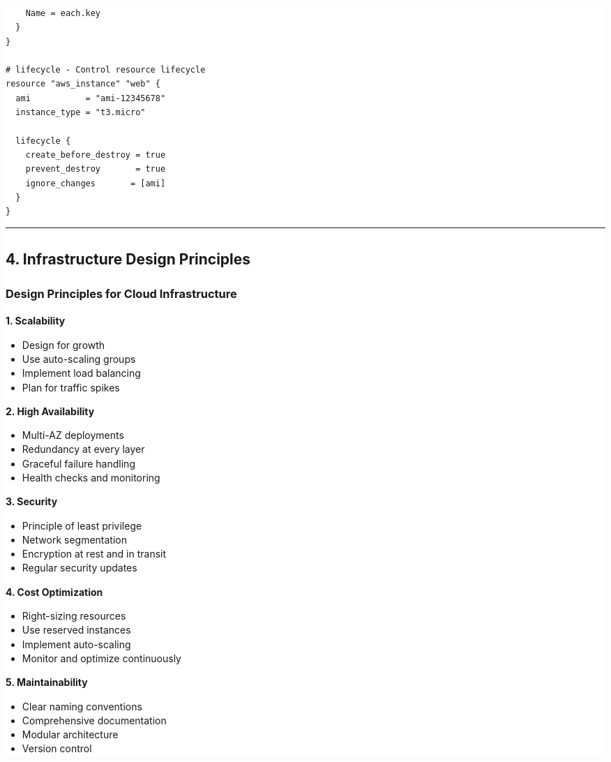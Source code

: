 ```hcl
    Name = each.key
  }
}

# lifecycle - Control resource lifecycle
resource "aws_instance" "web" {
  ami           = "ami-12345678"
  instance_type = "t3.micro"
  
  lifecycle {
    create_before_destroy = true
    prevent_destroy       = true
    ignore_changes       = [ami]
  }
}
```

---

## **4. Infrastructure Design Principles**

### **Design Principles for Cloud Infrastructure**

**1. Scalability**
- Design for growth
- Use auto-scaling groups
- Implement load balancing
- Plan for traffic spikes

**2. High Availability**
- Multi-AZ deployments
- Redundancy at every layer
- Graceful failure handling
- Health checks and monitoring

**3. Security**
- Principle of least privilege
- Network segmentation
- Encryption at rest and in transit
- Regular security updates

**4. Cost Optimization**
- Right-sizing resources
- Use reserved instances
- Implement auto-scaling
- Monitor and optimize continuously

**5. Maintainability**
- Clear naming conventions
- Comprehensive documentation
- Modular architecture
- Version control

